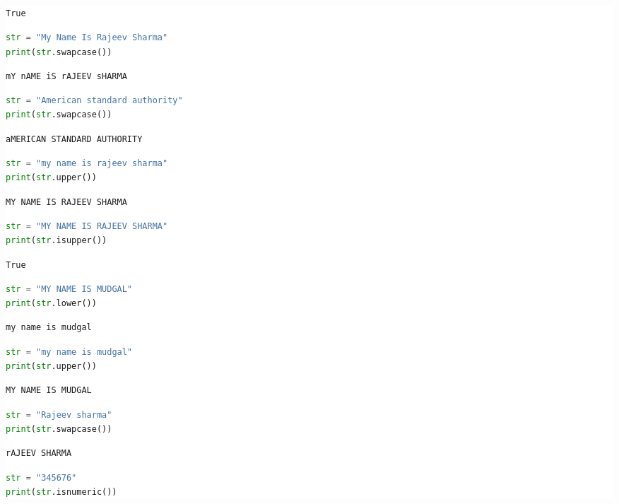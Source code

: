     True
    


```python
str = "My Name Is Rajeev Sharma"
print(str.swapcase())
```

    mY nAME iS rAJEEV sHARMA
    


```python
str = "American standard authority"
print(str.swapcase())
```

    aMERICAN STANDARD AUTHORITY
    


```python
str = "my name is rajeev sharma"
print(str.upper())
```

    MY NAME IS RAJEEV SHARMA
    


```python
str = "MY NAME IS RAJEEV SHARMA"
print(str.isupper())
```

    True
    


```python
str = "MY NAME IS MUDGAL"
print(str.lower())
```

    my name is mudgal
    


```python
str = "my name is mudgal"
print(str.upper())
```

    MY NAME IS MUDGAL
    


```python
str = "Rajeev sharma"
print(str.swapcase())
```

    rAJEEV SHARMA
    


```python
str = "345676"
print(str.isnumeric())
```
